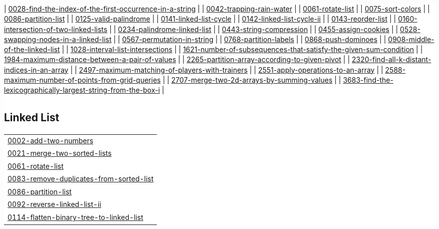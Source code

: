 | [0028-find-the-index-of-the-first-occurrence-in-a-string](https://github.com/Deveshpardhi/LeetCode_DSA/tree/master/0028-find-the-index-of-the-first-occurrence-in-a-string) |
| [0042-trapping-rain-water](https://github.com/Deveshpardhi/LeetCode_DSA/tree/master/0042-trapping-rain-water) |
| [0061-rotate-list](https://github.com/Deveshpardhi/LeetCode_DSA/tree/master/0061-rotate-list) |
| [0075-sort-colors](https://github.com/Deveshpardhi/LeetCode_DSA/tree/master/0075-sort-colors) |
| [0086-partition-list](https://github.com/Deveshpardhi/LeetCode_DSA/tree/master/0086-partition-list) |
| [0125-valid-palindrome](https://github.com/Deveshpardhi/LeetCode_DSA/tree/master/0125-valid-palindrome) |
| [0141-linked-list-cycle](https://github.com/Deveshpardhi/LeetCode_DSA/tree/master/0141-linked-list-cycle) |
| [0142-linked-list-cycle-ii](https://github.com/Deveshpardhi/LeetCode_DSA/tree/master/0142-linked-list-cycle-ii) |
| [0143-reorder-list](https://github.com/Deveshpardhi/LeetCode_DSA/tree/master/0143-reorder-list) |
| [0160-intersection-of-two-linked-lists](https://github.com/Deveshpardhi/LeetCode_DSA/tree/master/0160-intersection-of-two-linked-lists) |
| [0234-palindrome-linked-list](https://github.com/Deveshpardhi/LeetCode_DSA/tree/master/0234-palindrome-linked-list) |
| [0443-string-compression](https://github.com/Deveshpardhi/LeetCode_DSA/tree/master/0443-string-compression) |
| [0455-assign-cookies](https://github.com/Deveshpardhi/LeetCode_DSA/tree/master/0455-assign-cookies) |
| [0528-swapping-nodes-in-a-linked-list](https://github.com/Deveshpardhi/LeetCode_DSA/tree/master/0528-swapping-nodes-in-a-linked-list) |
| [0567-permutation-in-string](https://github.com/Deveshpardhi/LeetCode_DSA/tree/master/0567-permutation-in-string) |
| [0768-partition-labels](https://github.com/Deveshpardhi/LeetCode_DSA/tree/master/0768-partition-labels) |
| [0868-push-dominoes](https://github.com/Deveshpardhi/LeetCode_DSA/tree/master/0868-push-dominoes) |
| [0908-middle-of-the-linked-list](https://github.com/Deveshpardhi/LeetCode_DSA/tree/master/0908-middle-of-the-linked-list) |
| [1028-interval-list-intersections](https://github.com/Deveshpardhi/LeetCode_DSA/tree/master/1028-interval-list-intersections) |
| [1621-number-of-subsequences-that-satisfy-the-given-sum-condition](https://github.com/Deveshpardhi/LeetCode_DSA/tree/master/1621-number-of-subsequences-that-satisfy-the-given-sum-condition) |
| [1984-maximum-distance-between-a-pair-of-values](https://github.com/Deveshpardhi/LeetCode_DSA/tree/master/1984-maximum-distance-between-a-pair-of-values) |
| [2265-partition-array-according-to-given-pivot](https://github.com/Deveshpardhi/LeetCode_DSA/tree/master/2265-partition-array-according-to-given-pivot) |
| [2320-find-all-k-distant-indices-in-an-array](https://github.com/Deveshpardhi/LeetCode_DSA/tree/master/2320-find-all-k-distant-indices-in-an-array) |
| [2497-maximum-matching-of-players-with-trainers](https://github.com/Deveshpardhi/LeetCode_DSA/tree/master/2497-maximum-matching-of-players-with-trainers) |
| [2551-apply-operations-to-an-array](https://github.com/Deveshpardhi/LeetCode_DSA/tree/master/2551-apply-operations-to-an-array) |
| [2588-maximum-number-of-points-from-grid-queries](https://github.com/Deveshpardhi/LeetCode_DSA/tree/master/2588-maximum-number-of-points-from-grid-queries) |
| [2707-merge-two-2d-arrays-by-summing-values](https://github.com/Deveshpardhi/LeetCode_DSA/tree/master/2707-merge-two-2d-arrays-by-summing-values) |
| [3683-find-the-lexicographically-largest-string-from-the-box-i](https://github.com/Deveshpardhi/LeetCode_DSA/tree/master/3683-find-the-lexicographically-largest-string-from-the-box-i) |
## Linked List
|  |
| ------- |
| [0002-add-two-numbers](https://github.com/Deveshpardhi/LeetCode_DSA/tree/master/0002-add-two-numbers) |
| [0021-merge-two-sorted-lists](https://github.com/Deveshpardhi/LeetCode_DSA/tree/master/0021-merge-two-sorted-lists) |
| [0061-rotate-list](https://github.com/Deveshpardhi/LeetCode_DSA/tree/master/0061-rotate-list) |
| [0083-remove-duplicates-from-sorted-list](https://github.com/Deveshpardhi/LeetCode_DSA/tree/master/0083-remove-duplicates-from-sorted-list) |
| [0086-partition-list](https://github.com/Deveshpardhi/LeetCode_DSA/tree/master/0086-partition-list) |
| [0092-reverse-linked-list-ii](https://github.com/Deveshpardhi/LeetCode_DSA/tree/master/0092-reverse-linked-list-ii) |
| [0114-flatten-binary-tree-to-linked-list](https://github.com/Deveshpardhi/LeetCode_DSA/tree/master/0114-flatten-binary-tree-to-linked-list) |